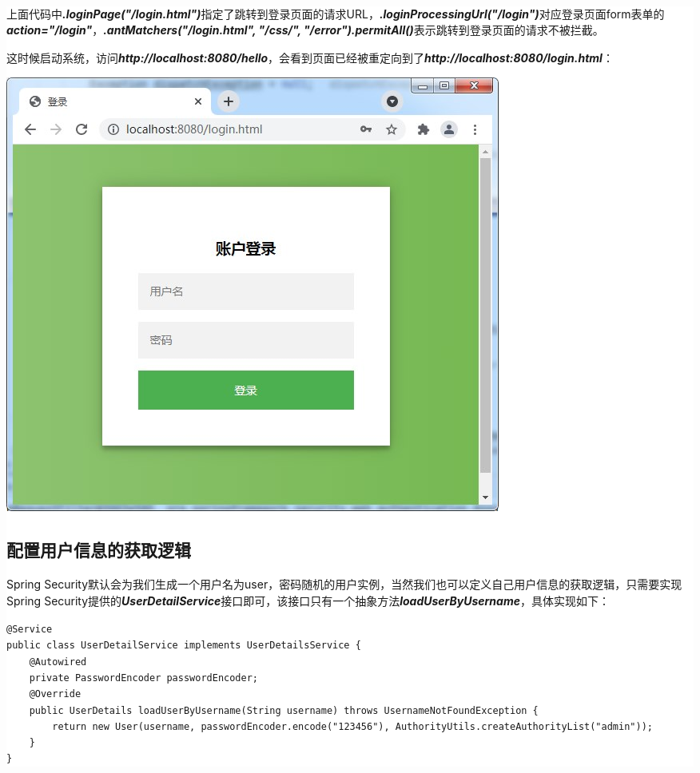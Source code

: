 上面代码中<strong><i>.loginPage("/login.html")</strong></i>指定了跳转到登录页面的请求URL，<strong><i>.loginProcessingUrl("/login")</strong></i>对应登录页面form表单的<strong><i>action="/login"</strong></i>，<strong><i>.antMatchers("/login.html", "/css/", "/error").permitAll()</strong></i>表示跳转到登录页面的请求不被拦截。

这时候启动系统，访问<strong><i>http://localhost:8080/hello</strong></i>，会看到页面已经被重定向到了<strong><i>http://localhost:8080/login.html</strong></i>： 

![img](../../images/SpringSecurity/d6bd19a2-08d3-4ba6-921c-5b5f57370a16.jpg)
## 配置用户信息的获取逻辑

Spring Security默认会为我们生成一个用户名为user，密码随机的用户实例，当然我们也可以定义自己用户信息的获取逻辑，只需要实现Spring Security提供的***UserDetailService***接口即可，该接口只有一个抽象方法***loadUserByUsername***，具体实现如下：

```
@Service
public class UserDetailService implements UserDetailsService {
    @Autowired
    private PasswordEncoder passwordEncoder;
    @Override
    public UserDetails loadUserByUsername(String username) throws UsernameNotFoundException {
        return new User(username, passwordEncoder.encode("123456"), AuthorityUtils.createAuthorityList("admin"));
    }
}
```
